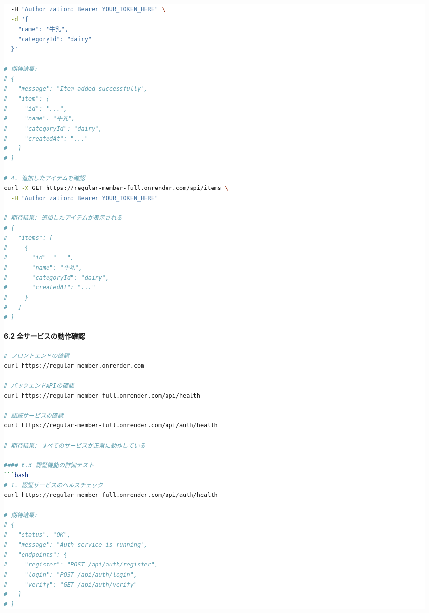 ```bash
  -H "Authorization: Bearer YOUR_TOKEN_HERE" \
  -d '{
    "name": "牛乳",
    "categoryId": "dairy"
  }'

# 期待結果:
# {
#   "message": "Item added successfully",
#   "item": {
#     "id": "...",
#     "name": "牛乳",
#     "categoryId": "dairy",
#     "createdAt": "..."
#   }
# }

# 4. 追加したアイテムを確認
curl -X GET https://regular-member-full.onrender.com/api/items \
  -H "Authorization: Bearer YOUR_TOKEN_HERE"

# 期待結果: 追加したアイテムが表示される
# {
#   "items": [
#     {
#       "id": "...",
#       "name": "牛乳",
#       "categoryId": "dairy",
#       "createdAt": "..."
#     }
#   ]
# }
```

#### 6.2 全サービスの動作確認
```bash
# フロントエンドの確認
curl https://regular-member.onrender.com

# バックエンドAPIの確認
curl https://regular-member-full.onrender.com/api/health

# 認証サービスの確認
curl https://regular-member-full.onrender.com/api/auth/health

# 期待結果: すべてのサービスが正常に動作している

#### 6.3 認証機能の詳細テスト
```bash
# 1. 認証サービスのヘルスチェック
curl https://regular-member-full.onrender.com/api/auth/health

# 期待結果:
# {
#   "status": "OK",
#   "message": "Auth service is running",
#   "endpoints": {
#     "register": "POST /api/auth/register",
#     "login": "POST /api/auth/login",
#     "verify": "GET /api/auth/verify"
#   }
# }

```